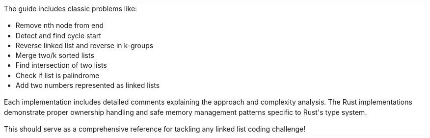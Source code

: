 The guide includes classic problems like:
- Remove nth node from end
- Detect and find cycle start
- Reverse linked list and reverse in k-groups
- Merge two/k sorted lists
- Find intersection of two lists
- Check if list is palindrome
- Add two numbers represented as linked lists

Each implementation includes detailed comments explaining the approach and complexity analysis. The Rust implementations demonstrate proper ownership handling and safe memory management patterns specific to Rust's type system.

This should serve as a comprehensive reference for tackling any linked list coding challenge!